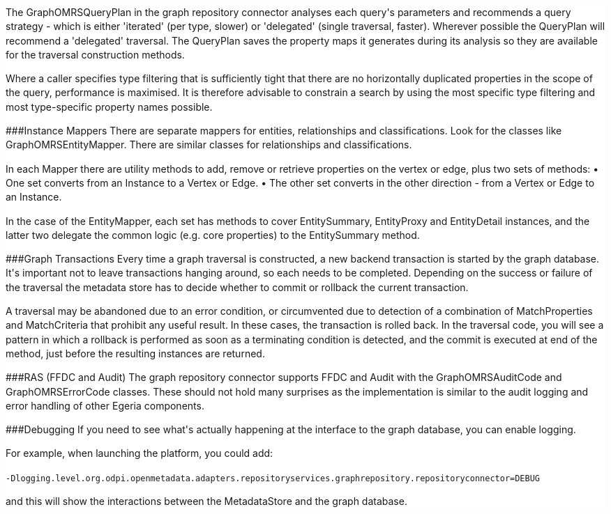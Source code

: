 The GraphOMRSQueryPlan in the graph repository connector analyses each query's parameters and recommends a query strategy - which 
is either 'iterated' (per type, slower) or 'delegated' (single traversal, faster). Wherever possible the QueryPlan will recommend a 
'delegated' traversal. The QueryPlan saves the property maps it generates during its analysis so they are available for the 
traversal construction methods.

Where a caller specifies type filtering that is sufficiently tight that there are no horizontally duplicated properties in the scope 
of the query, performance is maximised. It is therefore advisable to constrain a search by using the most specific type filtering and 
most type-specific property names possible.

###Instance Mappers
There are separate mappers for entities, relationships and classifications. Look for the classes like GraphOMRSEntityMapper. There are 
similar classes for relationships and classifications.

In each Mapper there are utility methods to add, remove or retrieve properties on the vertex or edge, plus two sets of methods: 
•	One set converts from an Instance to a Vertex or Edge. 
•	The other set converts in the other direction - from a Vertex or Edge to an Instance.

In the case of the EntityMapper, each set has methods to cover EntitySummary, EntityProxy and EntityDetail instances, and the latter 
two delegate the common logic (e.g. core properties) to the EntitySummary method.

###Graph Transactions
Every time a graph traversal is constructed, a new backend transaction is started by the graph database. It's important not to leave 
transactions hanging around, so each needs to be completed. Depending on the success or failure of the traversal the metadata store has 
to decide whether to commit or rollback the current transaction. 

A traversal may be abandoned due to an error condition, or circumvented due to detection of a combination of MatchProperties and 
MatchCriteria that prohibit any useful result. In these cases, the transaction is rolled back. In the traversal code, you will see a 
pattern in which a rollback is performed as soon as a terminating condition is detected, and the commit is executed at end of the method, 
just before the resulting instances are returned.

###RAS (FFDC and Audit)
The graph repository connector supports FFDC and Audit with the GraphOMRSAuditCode and GraphOMRSErrorCode classes. These should not 
hold many surprises as the implementation is similar to the audit logging and error handling of other Egeria components.

###Debugging
If you need to see what's actually happening at the interface to the graph database, you can enable logging.

For example, when launching the platform, you could add:
```
-Dlogging.level.org.odpi.openmetadata.adapters.repositoryservices.graphrepository.repositoryconnector=DEBUG
```
and this will show the interactions between the MetadataStore and the graph database.
